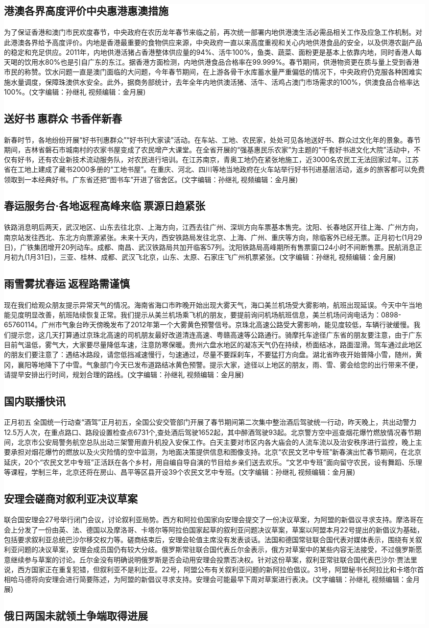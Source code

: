 ## 港澳各界高度评价中央惠港惠澳措施


为了保证香港和澳门市民欢度春节，中央政府在农历龙年春节来临之前，再次统一部署内地供港澳生活必需品相关工作及应急工作机制。对此港澳各界给予高度评价。内地是香港最重要的食物供应来源，中央政府一直以来高度重视和关心内地供港食品的安全，以及供港农副产品的稳定和充足供应。2011年，内地供港活猪占香港整体供应量的94%、活牛100%，鱼类、蔬菜、面粉更是基本上依靠内地，同时香港人每天喝的饮用水80%也是引自广东的东江。据香港方面检测，内地供港食品合格率在99.999%。春节期间，供港物资更在质与量上受到香港市民的称赞。饮水问题一直是澳门面临的大问题，今年春节期间，在上游各骨干水库蓄水量严重偏低的情况下，中央政府仍克服各种困难实施水量调度，保障珠澳供水安全。此外，据商务部统计，去年全年内地供澳活猪、活牛、活鸡占澳门市场需求的100%，供澳食品合格率达100%。(文字编辑：孙继礼 视频编辑：金月展)


## 送好书 惠群众 书香伴新春


新春时节，各地纷纷开展“好书刊惠群众”“好书刊大家读”活动。在车站、工地、农民家，处处可见各地送好书、群众过文化年的景象。春节期间，吉林省磐石市城南村的农家书屋变成了农民增产大课堂。在全省开展的“强基惠民乐农家”为主题的“千套好书进文化大院”活动中，不仅有好书，还有农业新技术流动服务队，对农民进行培训。在江苏南京，青奥工地仍在紧张地施工，近3000名农民工无法回家过年。江苏省在工地上建成了藏书2000多册的“工地书屋”。在重庆、河北、四川等地当地政府在火车站举行好书刊进基层活动，返乡的旅客都可以免费领取到一本经典好书。广东省还把“图书车”开进了宿舍区。(文字编辑：孙继礼 视频编辑：金月展)


## 春运服务台·各地返程高峰来临 票源日趋紧张


铁路消息明后两天，武汉地区、山东去往北京、上海方向，江西去往广州、深圳方向车票基本售完。沈阳、长春地区开往上海、广州方向，南京站发往西北、东北方向票源紧张。未来十天内，西安铁路局发往北京、上海、广州、重庆等方向，除临客外已经无票。正月初七(1月29日)，广铁集团增开20列动车。成都、南昌、武汉铁路局共加开临客57列。沈阳铁路局高峰期所有售票窗口24小时不间断售票。民航消息正月初九(1月31日)，三亚、桂林、成都、武汉飞北京，山东、太原、石家庄飞广州机票紧张。(文字编辑：孙继礼 视频编辑：金月展)


## 雨雪雾扰春运 返程路需谨慎


现在我们给观众朋友提示异常天气的情况。海南省海口市昨晚开始出现大雾天气，海口美兰机场受大雾影响，航班出现延误。今天中午当地能见度明显改善，航班陆续恢复正常。我们提示从美兰机场乘飞机的朋友，要提前询问机场航班信息，美兰机场问询电话为：0898-65760114。广州市气象台昨天傍晚发布了2012年第一个大雾黄色预警信号。京珠北高速公路受大雾影响，能见度较低，车辆行驶缓慢。我们提示您，这几天打算通过京珠北高速的司机朋友最好改道清连高速、粤赣高速等公路通行。骑摩托车途径广东省的朋友要注意，由于广东目前气温低，雾气大，大家要尽量降低车速，注意防寒保暖。贵州六盘水地区的凝冻天气仍在持续，桥面结冰，路面湿滑。驾车通过此地区的朋友们要注意了：遇结冰路段，请您低挡减速慢行，匀速通过，尽量不要踩刹车，不要猛打方向盘。湖北省昨夜开始普降小雪，随州，黄冈，襄阳等地降下了中雪。气象部门今天已发布道路结冰黄色预警。提示大家，途径以上地区的朋友，雨、雪、雾会给您的出行带来不便，请提早安排出行时间，规划合理的路线。(文字编辑：孙继礼 视频编辑：金月展)


## 国内联播快讯


正月初五 全国统一行动查“酒驾”正月初五，全国公安交管部门开展了春节期间第二次集中整治酒后驾驶统一行动，昨天晚上，共出动警力12.5万人次，在重点路口、路段设置检查点6731个,查处酒后驾驶1652起，其中醉酒驾驶93起。北京警方空中巡查烟花爆竹燃放情况春节期间，北京市公安局警务航空总队出动三架警用直升机投入安保工作。白天主要对市区内各大庙会的人流车流以及治安秩序进行监控，晚上主要承担对烟花爆竹的燃放以及火灾险情的空中监测，为地面决策提供信息和图像支持。北京“农民文艺中专班”新春演出忙春节期间，在北京延庆，20个“农民文艺中专班”正活跃在各个乡村，用自编自导自演的节目给乡亲们送去欢乐。“文艺中专班”面向留守农民，设有舞蹈、乐理等课程，学制三年，北京还将在房山、昌平等区县开设39个农民文艺中专班。(文字编辑：孙继礼 视频编辑：金月展)


## 安理会磋商对叙利亚决议草案


联合国安理会27号举行闭门会议，讨论叙利亚局势。西方和阿拉伯国家向安理会提交了一份决议草案，为阿盟的新倡议寻求支持。摩洛哥在会上分发了一份由英、法、德国以及摩洛哥、卡塔尔等阿拉伯国家起草的叙利亚问题决议草案，草案以阿盟本月22号提出的新倡议为基础，包括要求叙利亚总统巴沙尔移交权力等。磋商结束后，安理会轮值主席没有发表谈话。法国和德国常驻联合国代表对媒体表示，围绕有关叙利亚问题的决议草案，安理会成员国仍有较大分歧。俄罗斯常驻联合国代表丘尔金表示，俄方对草案中的某些内容无法接受，不过俄罗斯愿意继续参与草案的讨论。丘尔金没有明确说明俄罗斯是否会动用安理会投票否决权。针对这份草案，叙利亚常驻联合国代表巴沙尔·贾法里说，西方国家正在重复犯错，但叙利亚不是利比亚。22号，阿盟公布有关叙利亚问题的新阿拉伯倡议。31号，阿盟秘书长阿拉比和卡塔尔首相哈马德将向安理会进行简要陈述，为阿盟的新倡议寻求支持。安理会可能最早下周对草案进行表决。(文字编辑：孙继礼 视频编辑：金月展)


## 俄日两国未就领土争端取得进展
